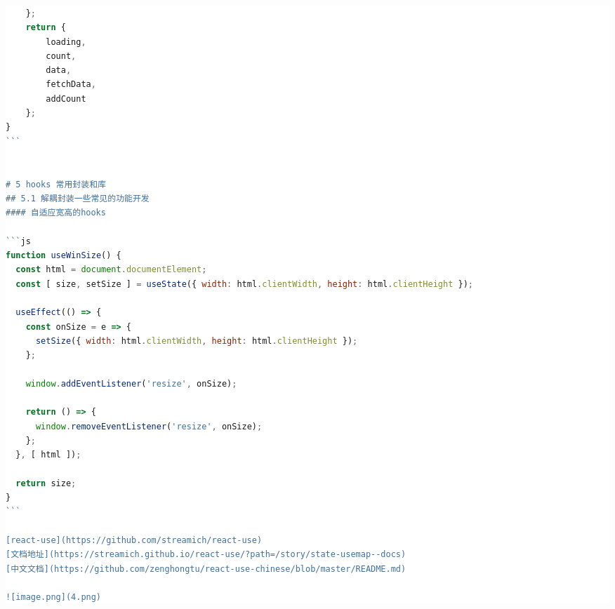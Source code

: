 ````js
    };
    return {
        loading,
        count,
        data,
        fetchData,
        addCount
    };
}
```


# 5 hooks 常用封装和库
## 5.1 解耦封装一些常见的功能开发
#### 自适应宽高的hooks

```js
function useWinSize() {
  const html = document.documentElement;
  const [ size, setSize ] = useState({ width: html.clientWidth, height: html.clientHeight });

  useEffect(() => {
    const onSize = e => {
      setSize({ width: html.clientWidth, height: html.clientHeight });
    };

    window.addEventListener('resize', onSize);

    return () => {
      window.removeEventListener('resize', onSize);
    };
  }, [ html ]);

  return size;
}
```

[react-use](https://github.com/streamich/react-use)
[文档地址](https://streamich.github.io/react-use/?path=/story/state-usemap--docs)
[中文文档](https://github.com/zenghongtu/react-use-chinese/blob/master/README.md)

![image.png](4.png)

